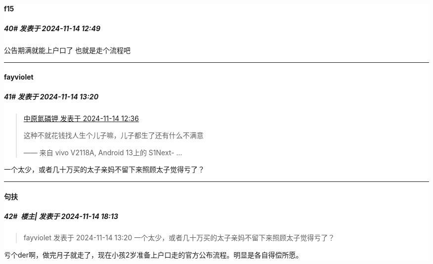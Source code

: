####  f15  
##### 40#       发表于 2024-11-14 12:49

公告期满就能上户口了
也就是走个流程吧


*****

####  fayviolet  
##### 41#       发表于 2024-11-14 13:20

<blockquote><a href="httphttps://bbs.saraba1st.com/2b/forum.php?mod=redirect&amp;goto=findpost&amp;pid=66694381&amp;ptid=2206831" target="_blank">中原氮磷钾 发表于 2024-11-14 12:36</a>

这种不就花钱找人生个儿子嘛，儿子都生了还有什么不满意

—— 来自 vivo V2118A, Android 13上的 S1Next- ...</blockquote>
一个太少，或者几十万买的太子亲妈不留下来照顾太子觉得亏了？


*****

####  句扶  
##### 42#         楼主| 发表于 2024-11-14 18:13

<blockquote>fayviolet 发表于 2024-11-14 13:20
一个太少，或者几十万买的太子亲妈不留下来照顾太子觉得亏了？</blockquote>
亏个der啊，做完月子就走了，现在小孩2岁准备上户口走的官方公布流程。明显是各自得偿所愿。

